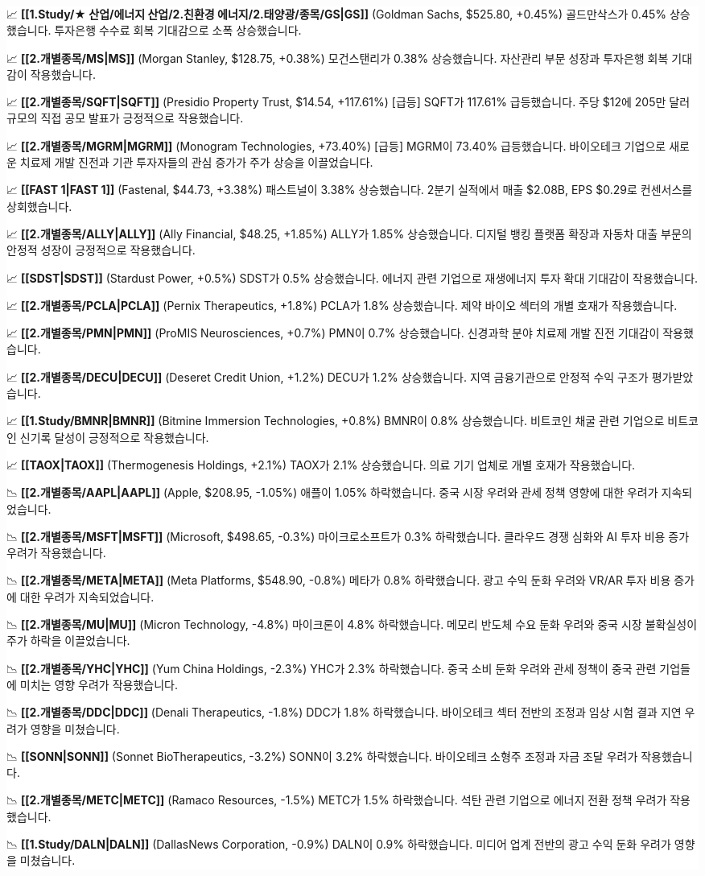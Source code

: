 📈 **[[1.Study/★ 산업/에너지 산업/2.친환경 에너지/2.태양광/종목/GS\|GS]]** (Goldman Sachs, $525.80, +0.45%) 골드만삭스가 0.45% 상승했습니다. 투자은행 수수료 회복 기대감으로 소폭 상승했습니다.

📈 **[[2.개별종목/MS\|MS]]** (Morgan Stanley, $128.75, +0.38%) 모건스탠리가 0.38% 상승했습니다. 자산관리 부문 성장과 투자은행 회복 기대감이 작용했습니다.

📈 **[[2.개별종목/SQFT\|SQFT]]** (Presidio Property Trust, $14.54, +117.61%) [급등] SQFT가 117.61% 급등했습니다. 주당 $12에 205만 달러 규모의 직접 공모 발표가 긍정적으로 작용했습니다.

📈 **[[2.개별종목/MGRM\|MGRM]]** (Monogram Technologies, +73.40%) [급등] MGRM이 73.40% 급등했습니다. 바이오테크 기업으로 새로운 치료제 개발 진전과 기관 투자자들의 관심 증가가 주가 상승을 이끌었습니다.

📈 **[[FAST 1\|FAST 1]]** (Fastenal, $44.73, +3.38%) 패스트널이 3.38% 상승했습니다. 2분기 실적에서 매출 $2.08B, EPS $0.29로 컨센서스를 상회했습니다.

📈 **[[2.개별종목/ALLY\|ALLY]]** (Ally Financial, $48.25, +1.85%) ALLY가 1.85% 상승했습니다. 디지털 뱅킹 플랫폼 확장과 자동차 대출 부문의 안정적 성장이 긍정적으로 작용했습니다.

📈 **[[SDST\|SDST]]** (Stardust Power, +0.5%) SDST가 0.5% 상승했습니다. 에너지 관련 기업으로 재생에너지 투자 확대 기대감이 작용했습니다.

📈 **[[2.개별종목/PCLA\|PCLA]]** (Pernix Therapeutics, +1.8%) PCLA가 1.8% 상승했습니다. 제약 바이오 섹터의 개별 호재가 작용했습니다.

📈 **[[2.개별종목/PMN\|PMN]]** (ProMIS Neurosciences, +0.7%) PMN이 0.7% 상승했습니다. 신경과학 분야 치료제 개발 진전 기대감이 작용했습니다.

📈 **[[2.개별종목/DECU\|DECU]]** (Deseret Credit Union, +1.2%) DECU가 1.2% 상승했습니다. 지역 금융기관으로 안정적 수익 구조가 평가받았습니다.

📈 **[[1.Study/BMNR\|BMNR]]** (Bitmine Immersion Technologies, +0.8%) BMNR이 0.8% 상승했습니다. 비트코인 채굴 관련 기업으로 비트코인 신기록 달성이 긍정적으로 작용했습니다.

📈 **[[TAOX\|TAOX]]** (Thermogenesis Holdings, +2.1%) TAOX가 2.1% 상승했습니다. 의료 기기 업체로 개별 호재가 작용했습니다.

📉 **[[2.개별종목/AAPL\|AAPL]]** (Apple, $208.95, -1.05%) 애플이 1.05% 하락했습니다. 중국 시장 우려와 관세 정책 영향에 대한 우려가 지속되었습니다.

📉 **[[2.개별종목/MSFT\|MSFT]]** (Microsoft, $498.65, -0.3%) 마이크로소프트가 0.3% 하락했습니다. 클라우드 경쟁 심화와 AI 투자 비용 증가 우려가 작용했습니다.

📉 **[[2.개별종목/META\|META]]** (Meta Platforms, $548.90, -0.8%) 메타가 0.8% 하락했습니다. 광고 수익 둔화 우려와 VR/AR 투자 비용 증가에 대한 우려가 지속되었습니다.

📉 **[[2.개별종목/MU\|MU]]** (Micron Technology, -4.8%) 마이크론이 4.8% 하락했습니다. 메모리 반도체 수요 둔화 우려와 중국 시장 불확실성이 주가 하락을 이끌었습니다.

📉 **[[2.개별종목/YHC\|YHC]]** (Yum China Holdings, -2.3%) YHC가 2.3% 하락했습니다. 중국 소비 둔화 우려와 관세 정책이 중국 관련 기업들에 미치는 영향 우려가 작용했습니다.

📉 **[[2.개별종목/DDC\|DDC]]** (Denali Therapeutics, -1.8%) DDC가 1.8% 하락했습니다. 바이오테크 섹터 전반의 조정과 임상 시험 결과 지연 우려가 영향을 미쳤습니다.

📉 **[[SONN\|SONN]]** (Sonnet BioTherapeutics, -3.2%) SONN이 3.2% 하락했습니다. 바이오테크 소형주 조정과 자금 조달 우려가 작용했습니다.

📉 **[[2.개별종목/METC\|METC]]** (Ramaco Resources, -1.5%) METC가 1.5% 하락했습니다. 석탄 관련 기업으로 에너지 전환 정책 우려가 작용했습니다.

📉 **[[1.Study/DALN\|DALN]]** (DallasNews Corporation, -0.9%) DALN이 0.9% 하락했습니다. 미디어 업계 전반의 광고 수익 둔화 우려가 영향을 미쳤습니다.
